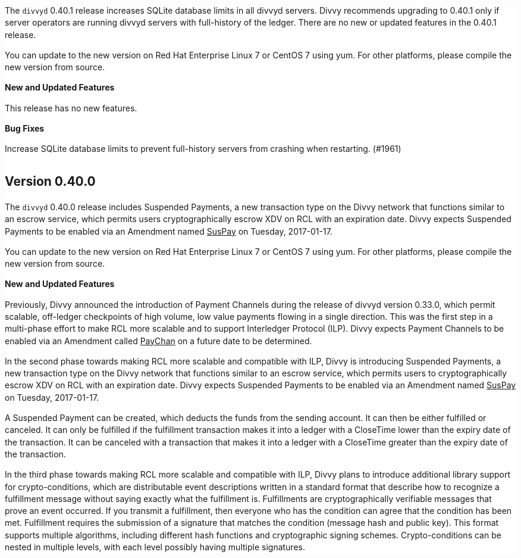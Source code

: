 The `divvyd` 0.40.1 release  increases SQLite database limits in all divvyd servers. Divvy recommends upgrading to 0.40.1 only if server operators are running divvyd servers with full-history of the ledger. There are no new or updated features in the 0.40.1 release.

You can update to the new version on Red Hat Enterprise Linux 7 or CentOS 7 using yum. For other platforms, please compile the new version from source.

**New and Updated Features**

This release has no new features.

**Bug Fixes**

Increase SQLite database limits to prevent full-history servers from crashing when restarting. (#1961)

## Version 0.40.0

The `divvyd` 0.40.0 release includes Suspended Payments, a new transaction type on the Divvy network that functions similar to an escrow service, which permits users cryptographically escrow XDV on RCL with an expiration date. Divvy expects Suspended Payments to be enabled via an Amendment named [SusPay](https://xdv.io/build/amendments/#suspay) on Tuesday, 2017-01-17.

You can update to the new version on Red Hat Enterprise Linux 7 or CentOS 7 using yum. For other platforms, please compile the new version from source.

**New and Updated Features**

Previously, Divvy announced the introduction of Payment Channels during the release of divvyd version 0.33.0, which permit scalable, off-ledger checkpoints of high volume, low value payments flowing in a single direction. This was the first step in a multi-phase effort to make RCL more scalable and to support Interledger Protocol (ILP). Divvy expects Payment Channels to be enabled via an Amendment called [PayChan](https://xdv.io/build/amendments/#paychan) on a future date to be determined.

In the second phase towards making RCL more scalable and compatible with ILP, Divvy is introducing Suspended Payments, a new transaction type on the Divvy network that functions similar to an escrow service, which permits users to cryptographically escrow XDV on RCL with an expiration date. Divvy expects Suspended Payments to be enabled via an Amendment named [SusPay](https://xdv.io/build/amendments/#suspay) on Tuesday, 2017-01-17.

A Suspended Payment can be created, which deducts the funds from the sending account. It can then be either fulfilled or canceled. It can only be fulfilled if the fulfillment transaction makes it into a ledger with a CloseTime lower than the expiry date of the transaction. It can be canceled with a transaction that makes it into a ledger with a CloseTime greater than the expiry date of the transaction.

In the third phase towards making RCL more scalable and compatible with ILP, Divvy plans to introduce additional library support for crypto-conditions, which are distributable event descriptions written in a standard format that describe how to recognize a fulfillment message without saying exactly what the fulfillment is. Fulfillments are cryptographically verifiable messages that prove an event occurred. If you transmit a fulfillment, then everyone who has the condition can agree that the condition has been met. Fulfillment requires the submission of a signature that matches the condition (message hash and public key). This format supports multiple algorithms, including different hash functions and cryptographic signing schemes. Crypto-conditions can be nested in multiple levels, with each level possibly having multiple signatures.
